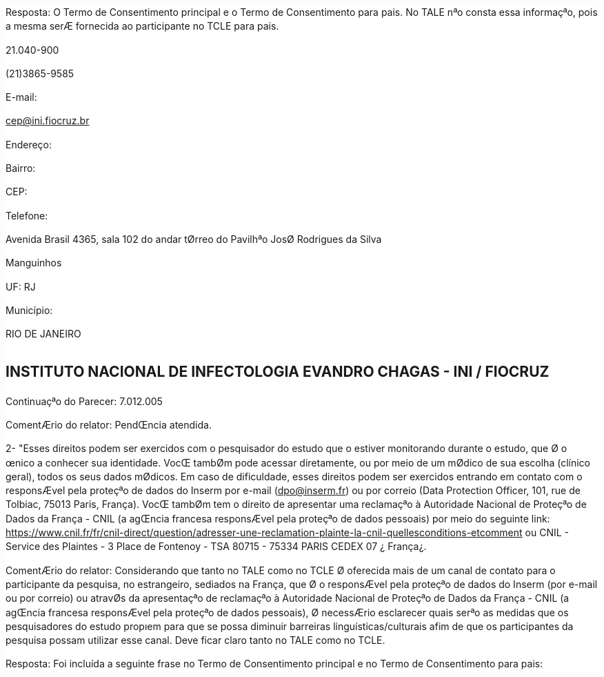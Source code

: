 Resposta: O Termo de Consentimento principal e o Termo de Consentimento para pais. No TALE nªo consta essa informaçªo, pois a mesma serÆ fornecida ao participante no TCLE para pais.

21.040-900

(21)3865-9585

E-mail:

cep@ini.fiocruz.br

Endereço:

Bairro:

CEP:

Telefone:

Avenida Brasil 4365, sala 102 do andar tØrreo do Pavilhªo JosØ Rodrigues da Silva

Manguinhos

UF: RJ

Município:

RIO DE JANEIRO



## INSTITUTO NACIONAL DE INFECTOLOGIA EVANDRO CHAGAS - INI / FIOCRUZ

Continuaçªo do Parecer: 7.012.005

ComentÆrio do relator: PendŒncia atendida.

2- "Esses direitos podem ser exercidos com o pesquisador do estudo que o estiver monitorando durante o estudo, que Ø o œnico a conhecer sua identidade. VocŒ tambØm pode acessar diretamente, ou por meio de um mØdico de sua escolha (clínico geral), todos os seus dados mØdicos. Em caso de dificuldade, esses direitos podem ser exercidos entrando em contato com o responsÆvel pela proteçªo de dados do Inserm por e-mail (dpo@inserm.fr) ou por correio (Data Protection Officer, 101, rue de Tolbiac, 75013 Paris, França). VocŒ tambØm tem o direito de apresentar uma reclamaçªo à Autoridade Nacional de Proteçªo de Dados da França - CNIL (a agŒncia francesa responsÆvel pela proteçªo de dados pessoais) por meio do seguinte link: https://www.cnil.fr/fr/cnil-direct/question/adresser-une-reclamation-plainte-la-cnil-quellesconditions-etcomment ou CNIL - Service des Plaintes - 3 Place de Fontenoy - TSA 80715 - 75334 PARIS CEDEX 07 ¿ França¿.

ComentÆrio do relator: Considerando que tanto no TALE como no TCLE Ø oferecida mais de um canal de contato para o participante da pesquisa, no estrangeiro, sediados na França, que Ø o responsÆvel pela proteçªo de dados do Inserm (por e-mail ou por correio) ou atravØs da apresentaçªo de reclamaçªo à Autoridade Nacional de Proteçªo de Dados da França - CNIL (a agŒncia francesa responsÆvel pela proteçªo de dados pessoais), Ø necessÆrio esclarecer quais serªo as medidas que os pesquisadores do estudo propıem para que se possa diminuir barreiras linguísticas/culturais afim de que os participantes da pesquisa possam utilizar esse canal. Deve ficar claro tanto no TALE como no TCLE.

Resposta:  Foi  incluída  a  seguinte  frase  no  Termo  de  Consentimento  principal  e  no  Termo  de Consentimento para pais:
